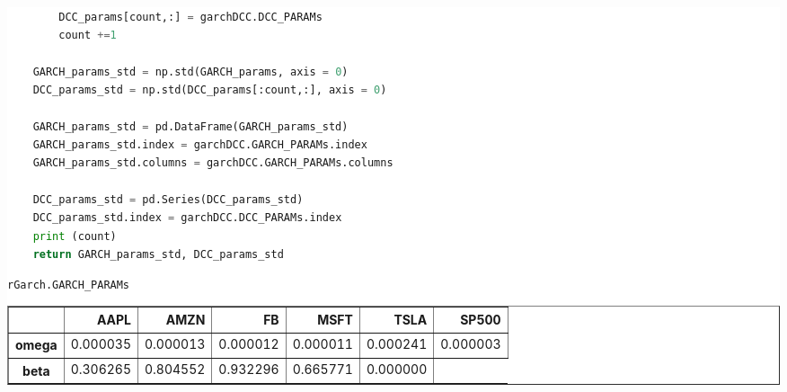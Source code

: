 ```python
        DCC_params[count,:] = garchDCC.DCC_PARAMs
        count +=1
        
    GARCH_params_std = np.std(GARCH_params, axis = 0)
    DCC_params_std = np.std(DCC_params[:count,:], axis = 0)
    
    GARCH_params_std = pd.DataFrame(GARCH_params_std)
    GARCH_params_std.index = garchDCC.GARCH_PARAMs.index
    GARCH_params_std.columns = garchDCC.GARCH_PARAMs.columns
    
    DCC_params_std = pd.Series(DCC_params_std)
    DCC_params_std.index = garchDCC.DCC_PARAMs.index
    print (count)
    return GARCH_params_std, DCC_params_std
```


```python
rGarch.GARCH_PARAMs
```




<div>
<style scoped>
    .dataframe tbody tr th:only-of-type {
        vertical-align: middle;
    }

    .dataframe tbody tr th {
        vertical-align: top;
    }

    .dataframe thead th {
        text-align: right;
    }
</style>
<table border="1" class="dataframe">
  <thead>
    <tr style="text-align: right;">
      <th></th>
      <th>AAPL</th>
      <th>AMZN</th>
      <th>FB</th>
      <th>MSFT</th>
      <th>TSLA</th>
      <th>SP500</th>
    </tr>
  </thead>
  <tbody>
    <tr>
      <th>omega</th>
      <td>0.000035</td>
      <td>0.000013</td>
      <td>0.000012</td>
      <td>0.000011</td>
      <td>0.000241</td>
      <td>0.000003</td>
    </tr>
    <tr>
      <th>beta</th>
      <td>0.306265</td>
      <td>0.804552</td>
      <td>0.932296</td>
      <td>0.665771</td>
      <td>0.000000</td>